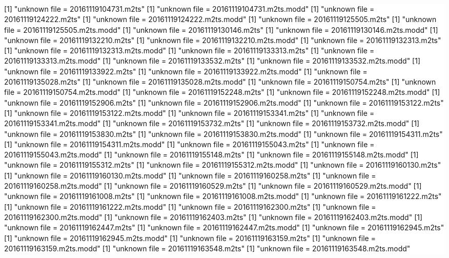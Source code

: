 [1] "unknown file = 20161119104731.m2ts"
[1] "unknown file = 20161119104731.m2ts.modd"
[1] "unknown file = 20161119124222.m2ts"
[1] "unknown file = 20161119124222.m2ts.modd"
[1] "unknown file = 20161119125505.m2ts"
[1] "unknown file = 20161119125505.m2ts.modd"
[1] "unknown file = 20161119130146.m2ts"
[1] "unknown file = 20161119130146.m2ts.modd"
[1] "unknown file = 20161119132210.m2ts"
[1] "unknown file = 20161119132210.m2ts.modd"
[1] "unknown file = 20161119132313.m2ts"
[1] "unknown file = 20161119132313.m2ts.modd"
[1] "unknown file = 20161119133313.m2ts"
[1] "unknown file = 20161119133313.m2ts.modd"
[1] "unknown file = 20161119133532.m2ts"
[1] "unknown file = 20161119133532.m2ts.modd"
[1] "unknown file = 20161119133922.m2ts"
[1] "unknown file = 20161119133922.m2ts.modd"
[1] "unknown file = 20161119135028.m2ts"
[1] "unknown file = 20161119135028.m2ts.modd"
[1] "unknown file = 20161119150754.m2ts"
[1] "unknown file = 20161119150754.m2ts.modd"
[1] "unknown file = 20161119152248.m2ts"
[1] "unknown file = 20161119152248.m2ts.modd"
[1] "unknown file = 20161119152906.m2ts"
[1] "unknown file = 20161119152906.m2ts.modd"
[1] "unknown file = 20161119153122.m2ts"
[1] "unknown file = 20161119153122.m2ts.modd"
[1] "unknown file = 20161119153341.m2ts"
[1] "unknown file = 20161119153341.m2ts.modd"
[1] "unknown file = 20161119153732.m2ts"
[1] "unknown file = 20161119153732.m2ts.modd"
[1] "unknown file = 20161119153830.m2ts"
[1] "unknown file = 20161119153830.m2ts.modd"
[1] "unknown file = 20161119154311.m2ts"
[1] "unknown file = 20161119154311.m2ts.modd"
[1] "unknown file = 20161119155043.m2ts"
[1] "unknown file = 20161119155043.m2ts.modd"
[1] "unknown file = 20161119155148.m2ts"
[1] "unknown file = 20161119155148.m2ts.modd"
[1] "unknown file = 20161119155312.m2ts"
[1] "unknown file = 20161119155312.m2ts.modd"
[1] "unknown file = 20161119160130.m2ts"
[1] "unknown file = 20161119160130.m2ts.modd"
[1] "unknown file = 20161119160258.m2ts"
[1] "unknown file = 20161119160258.m2ts.modd"
[1] "unknown file = 20161119160529.m2ts"
[1] "unknown file = 20161119160529.m2ts.modd"
[1] "unknown file = 20161119161008.m2ts"
[1] "unknown file = 20161119161008.m2ts.modd"
[1] "unknown file = 20161119161222.m2ts"
[1] "unknown file = 20161119161222.m2ts.modd"
[1] "unknown file = 20161119162300.m2ts"
[1] "unknown file = 20161119162300.m2ts.modd"
[1] "unknown file = 20161119162403.m2ts"
[1] "unknown file = 20161119162403.m2ts.modd"
[1] "unknown file = 20161119162447.m2ts"
[1] "unknown file = 20161119162447.m2ts.modd"
[1] "unknown file = 20161119162945.m2ts"
[1] "unknown file = 20161119162945.m2ts.modd"
[1] "unknown file = 20161119163159.m2ts"
[1] "unknown file = 20161119163159.m2ts.modd"
[1] "unknown file = 20161119163548.m2ts"
[1] "unknown file = 20161119163548.m2ts.modd"